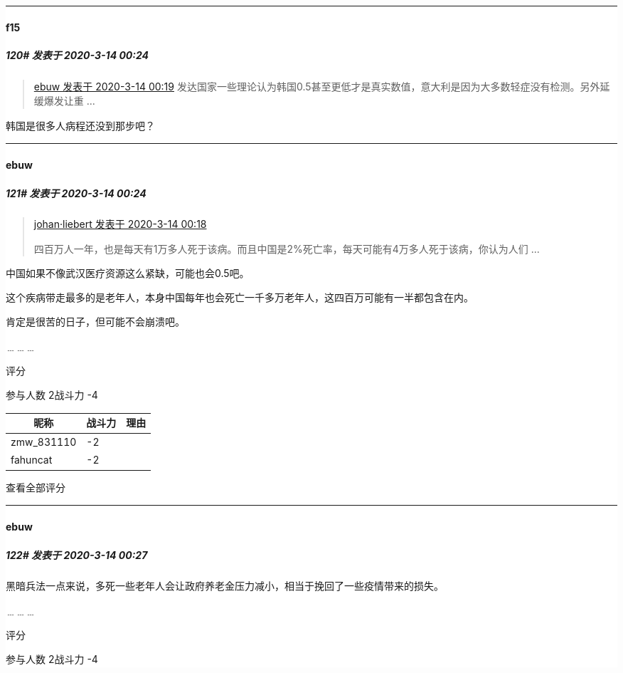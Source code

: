 -----

####  f15  
##### 120#       发表于 2020-3-14 00:24


<blockquote><a href="httphttps://bbs.saraba1st.com/2b/forum.php?mod=redirect&amp;goto=findpost&amp;pid=46726813&amp;ptid=1918703" target="_blank">ebuw 发表于 2020-3-14 00:19</a>
发达国家一些理论认为韩国0.5甚至更低才是真实数值，意大利是因为大多数轻症没有检测。另外延缓爆发让重 ...</blockquote>
韩国是很多人病程还没到那步吧？


-----

####  ebuw  
##### 121#       发表于 2020-3-14 00:24


<blockquote><a href="httphttps://bbs.saraba1st.com/2b/forum.php?mod=redirect&amp;goto=findpost&amp;pid=46726796&amp;ptid=1918703" target="_blank">johan·liebert 发表于 2020-3-14 00:18</a>

四百万人一年，也是每天有1万多人死于该病。而且中国是2%死亡率，每天可能有4万多人死于该病，你认为人们 ...</blockquote>
中国如果不像武汉医疗资源这么紧缺，可能也会0.5吧。

这个疾病带走最多的是老年人，本身中国每年也会死亡一千多万老年人，这四百万可能有一半都包含在内。

肯定是很苦的日子，但可能不会崩溃吧。


﹍﹍﹍

评分


 参与人数 2战斗力 -4

|昵称|战斗力|理由|
|----|---|---|
| zmw_831110|-2||
| fahuncat|-2||


查看全部评分


-----

####  ebuw  
##### 122#       发表于 2020-3-14 00:27


黑暗兵法一点来说，多死一些老年人会让政府养老金压力减小，相当于挽回了一些疫情带来的损失。


﹍﹍﹍

评分


 参与人数 2战斗力 -4
